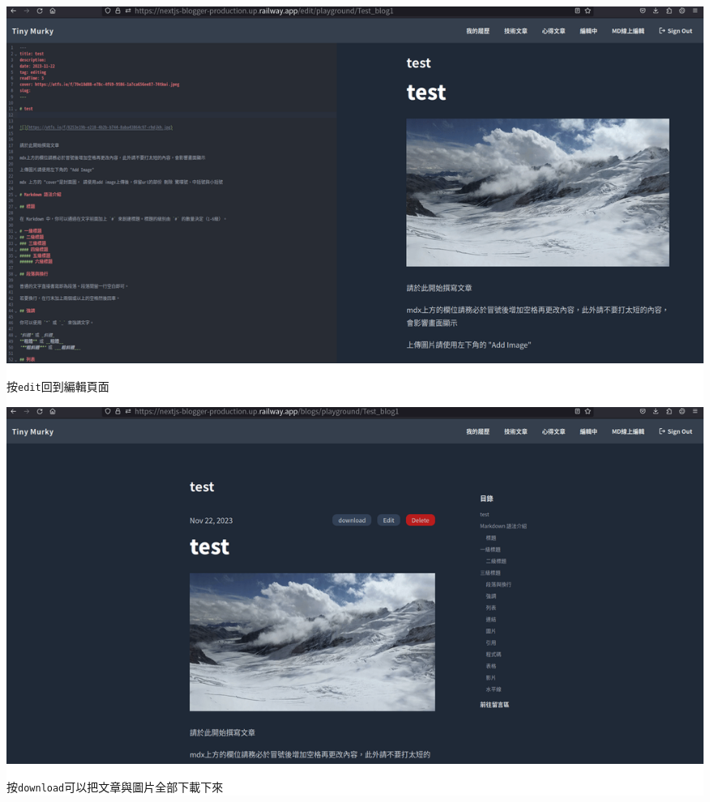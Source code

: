 ![](./images/8a53ebe5-4f76-44f3-9c4d-5cbb8de4a085-amjyu7.gif)

按`edit`回到編輯頁面

![](./images/3d19a241-e88a-4d21-86b9-11b6a9d8d41d-h7r36s.gif)

按`download`可以把文章與圖片全部下載下來
